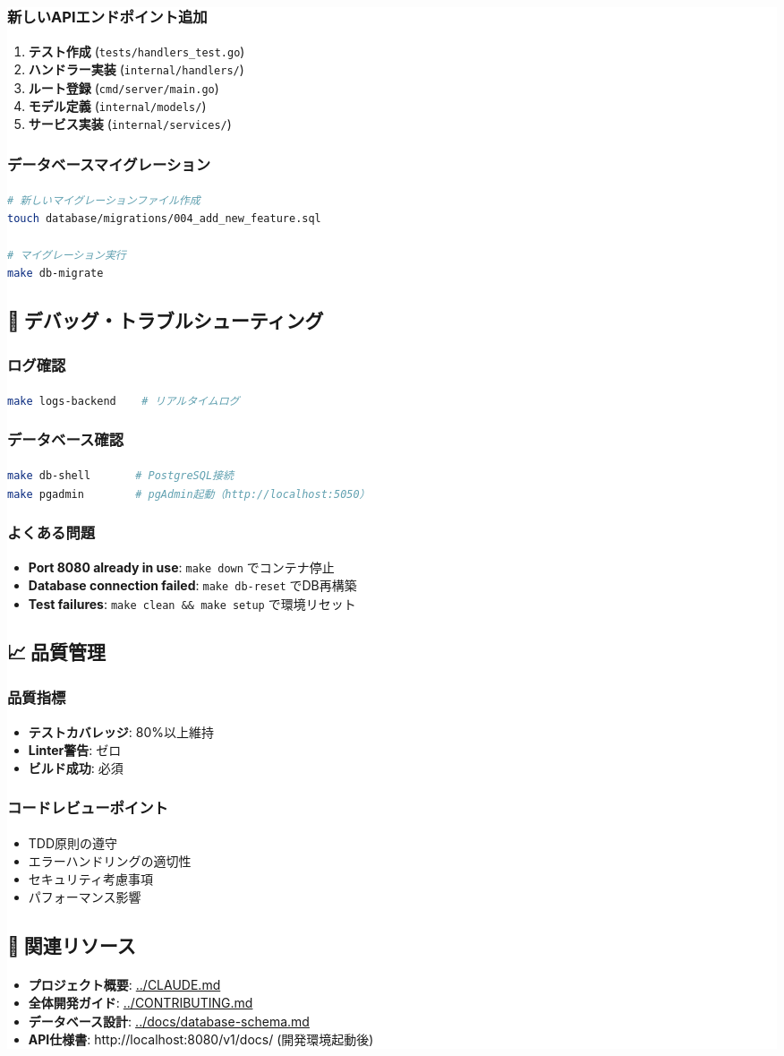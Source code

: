 ### 新しいAPIエンドポイント追加

1. **テスト作成** (`tests/handlers_test.go`)
2. **ハンドラー実装** (`internal/handlers/`)
3. **ルート登録** (`cmd/server/main.go`)
4. **モデル定義** (`internal/models/`)
5. **サービス実装** (`internal/services/`)

### データベースマイグレーション
```bash
# 新しいマイグレーションファイル作成
touch database/migrations/004_add_new_feature.sql

# マイグレーション実行
make db-migrate
```

## 🐛 デバッグ・トラブルシューティング

### ログ確認
```bash
make logs-backend    # リアルタイムログ
```

### データベース確認
```bash
make db-shell       # PostgreSQL接続
make pgadmin        # pgAdmin起動（http://localhost:5050）
```

### よくある問題
- **Port 8080 already in use**: `make down` でコンテナ停止
- **Database connection failed**: `make db-reset` でDB再構築
- **Test failures**: `make clean && make setup` で環境リセット

## 📈 品質管理

### 品質指標
- **テストカバレッジ**: 80%以上維持
- **Linter警告**: ゼロ
- **ビルド成功**: 必須

### コードレビューポイント
- TDD原則の遵守
- エラーハンドリングの適切性
- セキュリティ考慮事項
- パフォーマンス影響

## 🔗 関連リソース

- **プロジェクト概要**: [../CLAUDE.md](../CLAUDE.md)
- **全体開発ガイド**: [../CONTRIBUTING.md](../CONTRIBUTING.md)
- **データベース設計**: [../docs/database-schema.md](../docs/database-schema.md)
- **API仕様書**: http://localhost:8080/v1/docs/ (開発環境起動後)
